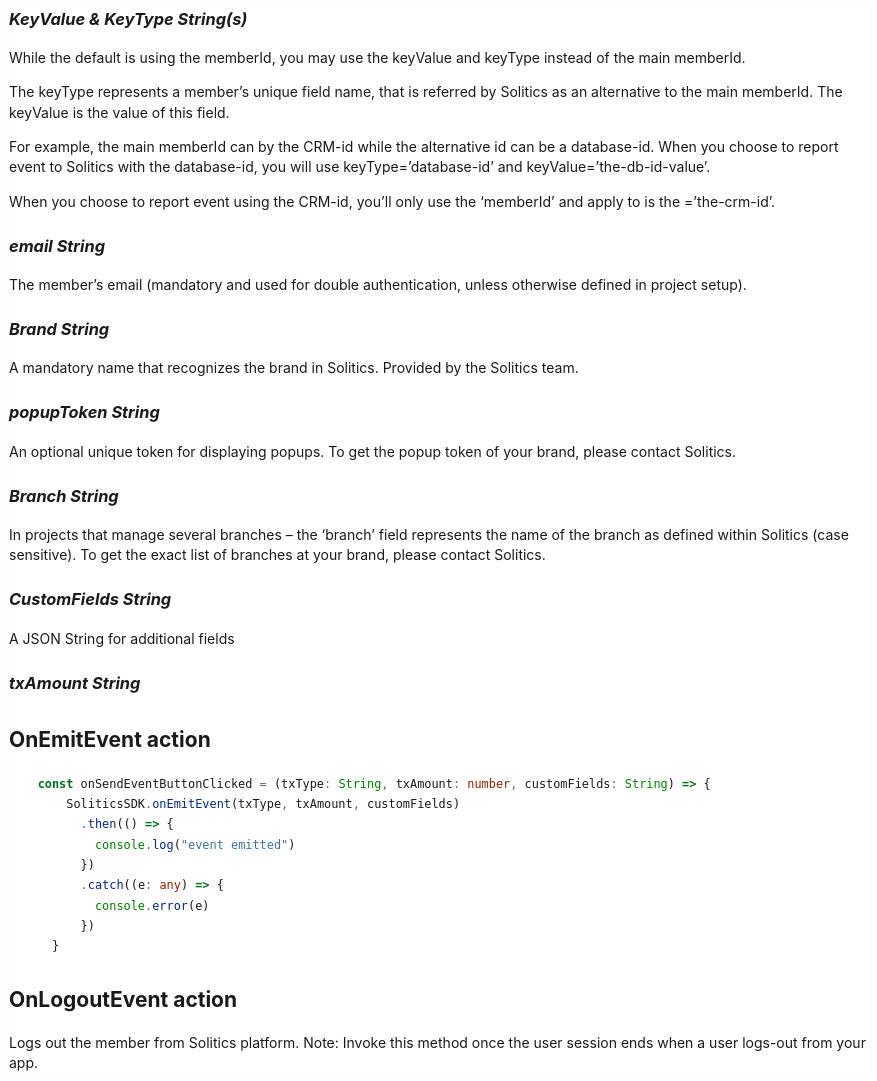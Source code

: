 ### ***KeyValue & KeyType String(s)***

While the default is using the memberId, you may use the keyValue and keyType instead of the main memberId.

The keyType represents a member’s unique field name, that is referred by Solitics as an alternative to the main memberId. The keyValue is the value of this field.

For example, the main memberId can by the CRM-id while the alternative id can be a database-id. When you choose to report event to Solitics with the database-id, you will use keyType=’database-id’ and keyValue=’the-db-id-value’.

When you choose to report event using the CRM-id, you’ll only use the ‘memberId’ and apply to is the =’the-crm-id’.

### ***email String***
The member’s email (mandatory and used for double authentication, unless otherwise defined in project setup).

### ***Brand String***
A mandatory name that recognizes the brand in Solitics. Provided by the Solitics team.

### ***popupToken String***
An optional unique token for displaying popups. To get the popup token of your brand, please contact Solitics.

### ***Branch String***
In projects that manage several branches – the ‘branch’ field represents the name of the branch as defined within Solitics (case sensitive). To get the exact list of branches at your brand, please contact Solitics.

### ***CustomFields String***
A JSON String for additional fields

### ***txAmount String***


## OnEmitEvent action
``` typescript
    const onSendEventButtonClicked = (txType: String, txAmount: number, customFields: String) => {
        SoliticsSDK.onEmitEvent(txType, txAmount, customFields)
          .then(() => {
            console.log("event emitted")
          })
          .catch((e: any) => {
            console.error(e)
          })
      }
```

## OnLogoutEvent action
Logs out the member from Solitics platform.
Note: Invoke this method once the user session ends when a user logs-out from your app.
